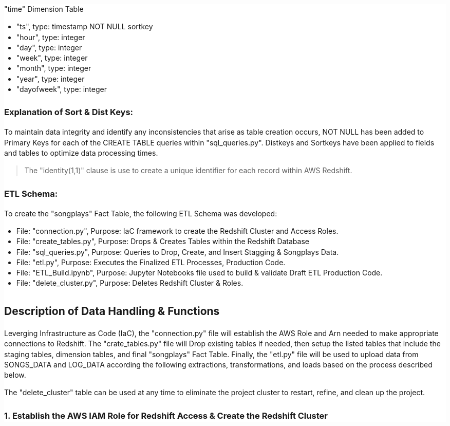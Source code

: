 <p>"time" Dimension Table
    <ul>
        <li>"ts", type: timestamp NOT NULL sortkey</li>
        <li>"hour", type: integer</li>
        <li>"day", type: integer</li>
        <li>"week", type: integer</li>
        <li>"month", type: integer</li>
        <li>"year", type: integer</li>
        <li>"dayofweek", type: integer</li>
    </ul>
</p>

### Explanation of Sort & Dist Keys:
<p>To maintain data integrity and identify any inconsistencies that arise as table creation occurs, NOT NULL has been added to Primary Keys for each of the CREATE TABLE queries within "sql_queries.py". Distkeys and Sortkeys have been applied to fields and tables to optimize data processing times.</p>

> The "identity(1,1)" clause is use to create a unique identifier for each record within AWS Redshift.


### ETL Schema:

<p>To create the "songplays" Fact Table, the following ETL Schema was developed:</p>
    <ul>
        <li>File: "connection.py", Purpose: IaC framework to create the Redshift Cluster and Access Roles.</li>
        <li>File: "create_tables.py", Purpose: Drops & Creates Tables within the Redshift Database</li>
        <li>File: "sql_queries.py", Purpose: Queries to Drop, Create, and Insert Stagging & Songplays Data.</li>
        <li>File: "etl.py", Purpose: Executes the Finalized ETL Processes, Production Code.</li>
        <li>File: "ETL_Build.ipynb", Purpose: Jupyter Notebooks file used to build & validate Draft ETL Production Code.</li>
        <li>File: "delete_cluster.py", Purpose: Deletes Redshift Cluster & Roles.</li>
    </ul>


## Description of Data Handling & Functions

<p>Leverging Infrastructure as Code (IaC), the "connection.py" file will establish the AWS Role and Arn needed to make appropriate connections to Redshift.  The "crate_tables.py" file will Drop existing tables if needed, then setup the listed tables that include the staging tables, dimension tables, and final "songplays" Fact Table.  Finally, the "etl.py" file will be used to upload data from SONGS_DATA and LOG_DATA according the following extractions, transformations, and loads based on the process described below.</p>

<p>The "delete_cluster" table can be used at any time to eliminate the project cluster to restart, refine, and clean up the project.</p>

### 1. Establish the AWS IAM Role for Redshift Access & Create the Redshift Cluster

